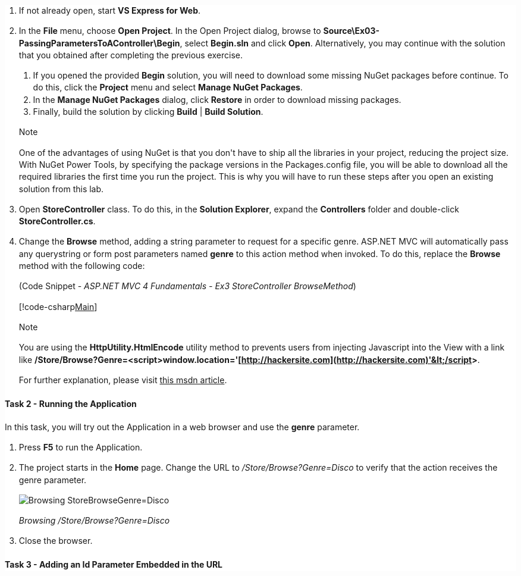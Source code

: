 1. If not already open, start **VS Express for Web**.
2. In the **File** menu, choose **Open Project**. In the Open Project dialog, browse to **Source\Ex03-PassingParametersToAController\Begin**, select **Begin.sln** and click **Open**. Alternatively, you may continue with the solution that you obtained after completing the previous exercise.

    1. If you opened the provided **Begin** solution, you will need to download some missing NuGet packages before continue. To do this, click the **Project** menu and select **Manage NuGet Packages**.
    2. In the **Manage NuGet Packages** dialog, click **Restore** in order to download missing packages.
    3. Finally, build the solution by clicking **Build** | **Build Solution**.

    > [!NOTE]
    > One of the advantages of using NuGet is that you don't have to ship all the libraries in your project, reducing the project size. With NuGet Power Tools, by specifying the package versions in the Packages.config file, you will be able to download all the required libraries the first time you run the project. This is why you will have to run these steps after you open an existing solution from this lab.
3. Open **StoreController** class. To do this, in the **Solution Explorer**, expand the **Controllers** folder and double-click **StoreController.cs**.
4. Change the **Browse** method, adding a string parameter to request for a specific genre. ASP.NET MVC will automatically pass any querystring or form post parameters named **genre** to this action method when invoked. To do this, replace the **Browse** method with the following code:

    (Code Snippet - *ASP.NET MVC 4 Fundamentals - Ex3 StoreController BrowseMethod*)


    [!code-csharp[Main](aspnet-mvc-4-fundamentals/samples/sample4.cs)]

    > [!NOTE]
    > You are using the **HttpUtility.HtmlEncode** utility method to prevents users from injecting Javascript into the View with a link like **/Store/Browse?Genre=&lt;script&gt;window.location='[http://hackersite.com](http://hackersite.com)'&lt;/script&gt;**.
    > 
    > For further explanation, please visit [this msdn article](https://msdn.microsoft.com/library/a2a4yykt(v=VS.80).aspx).

<a id="Ex3Task2"></a>

<a id="Task_2_-_Running_the_Application"></a>
#### Task 2 - Running the Application

In this task, you will try out the Application in a web browser and use the **genre** parameter.

1. Press **F5** to run the Application.
2. The project starts in the **Home** page. Change the URL to */Store/Browse?Genre=Disco* to verify that the action receives the genre parameter.

    ![Browsing StoreBrowseGenre=Disco](aspnet-mvc-4-fundamentals/_static/image10.png "Browsing StoreBrowseGenre=Disco")

    *Browsing /Store/Browse?Genre=Disco*
3. Close the browser.

<a id="Ex3Task3"></a>

<a id="Task_3_-_Adding_an_Id_Parameter_Embedded_in_the_URL"></a>
#### Task 3 - Adding an Id Parameter Embedded in the URL
